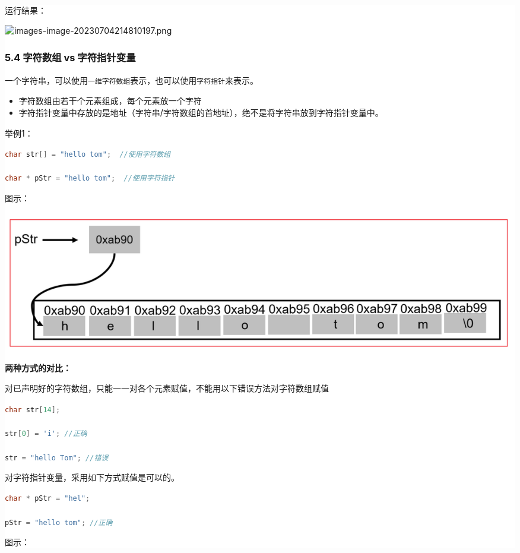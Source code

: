 
运行结果：

![images-image-20230704214810197.png](images/image-20230704214810197.png)

### 5.4 字符数组 vs 字符指针变量

一个字符串，可以使用`一维字符数组`表示，也可以使用`字符指针`来表示。

- 字符数组由若干个元素组成，每个元素放一个字符
- 字符指针变量中存放的是地址（字符串/字符数组的首地址），绝不是将字符串放到字符指针变量中。

举例1：

```c
char str[] = "hello tom";  //使用字符数组

char * pStr = "hello tom";  //使用字符指针
```

图示：

![image-20230822114353417](images/image-20230822114353417.png)

**两种方式的对比：**

对已声明好的字符数组，只能一一对各个元素赋值，不能用以下错误方法对字符数组赋值

```c
char str[14];

str[0] = 'i'; //正确

str = "hello Tom"; //错误
```

对字符指针变量，采用如下方式赋值是可以的。

```c
char * pStr = "hel";

pStr = "hello tom"; //正确
```

图示：
